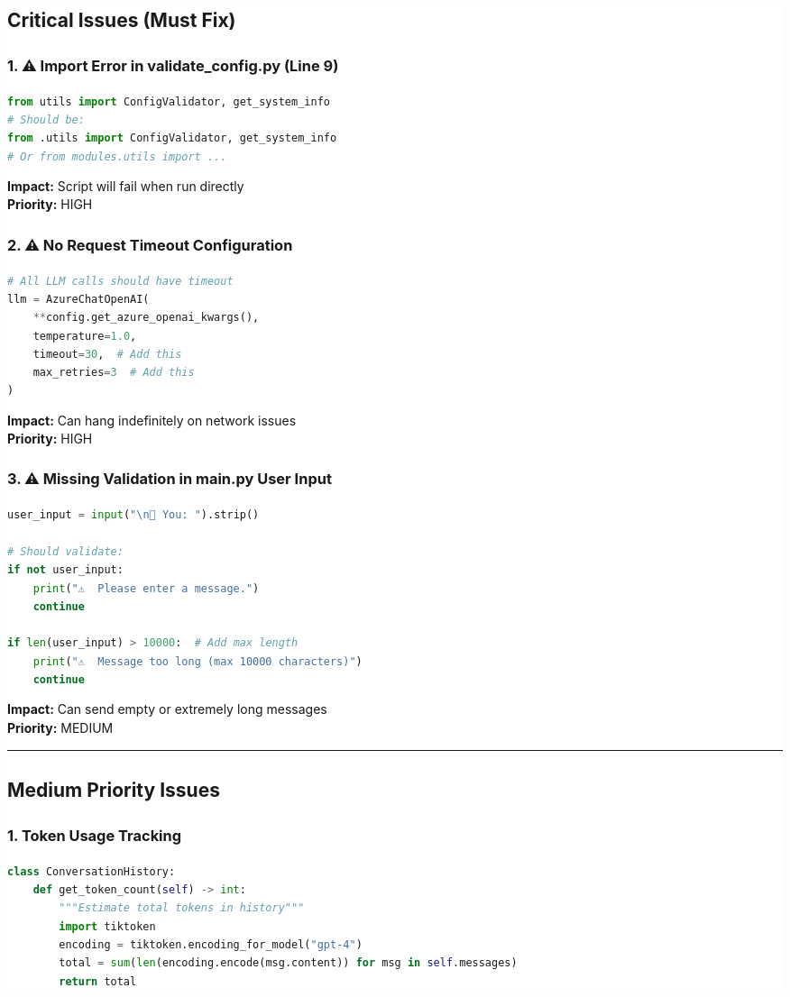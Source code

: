 ## Critical Issues (Must Fix)

### 1. ⚠️ Import Error in validate_config.py (Line 9)
```python
from utils import ConfigValidator, get_system_info
# Should be:
from .utils import ConfigValidator, get_system_info
# Or from modules.utils import ...
```

**Impact:** Script will fail when run directly  
**Priority:** HIGH

### 2. ⚠️ No Request Timeout Configuration
```python
# All LLM calls should have timeout
llm = AzureChatOpenAI(
    **config.get_azure_openai_kwargs(),
    temperature=1.0,
    timeout=30,  # Add this
    max_retries=3  # Add this
)
```

**Impact:** Can hang indefinitely on network issues  
**Priority:** HIGH

### 3. ⚠️ Missing Validation in main.py User Input
```python
user_input = input("\n👤 You: ").strip()

# Should validate:
if not user_input:
    print("⚠️  Please enter a message.")
    continue
    
if len(user_input) > 10000:  # Add max length
    print("⚠️  Message too long (max 10000 characters)")
    continue
```

**Impact:** Can send empty or extremely long messages  
**Priority:** MEDIUM

---

## Medium Priority Issues

### 1. Token Usage Tracking
```python
class ConversationHistory:
    def get_token_count(self) -> int:
        """Estimate total tokens in history"""
        import tiktoken
        encoding = tiktoken.encoding_for_model("gpt-4")
        total = sum(len(encoding.encode(msg.content)) for msg in self.messages)
        return total
```
